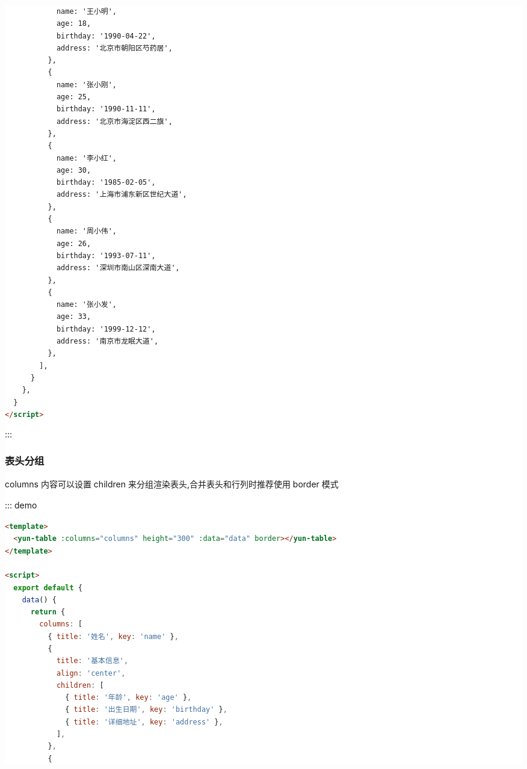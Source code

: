 ```html
            name: '王小明',
            age: 18,
            birthday: '1990-04-22',
            address: '北京市朝阳区芍药居',
          },
          {
            name: '张小刚',
            age: 25,
            birthday: '1990-11-11',
            address: '北京市海淀区西二旗',
          },
          {
            name: '李小红',
            age: 30,
            birthday: '1985-02-05',
            address: '上海市浦东新区世纪大道',
          },
          {
            name: '周小伟',
            age: 26,
            birthday: '1993-07-11',
            address: '深圳市南山区深南大道',
          },
          {
            name: '张小发',
            age: 33,
            birthday: '1999-12-12',
            address: '南京市龙眠大道',
          },
        ],
      }
    },
  }
</script>
```

:::

### 表头分组

columns 内容可以设置 children 来分组渲染表头,合并表头和行列时推荐使用 border 模式

::: demo

```html
<template>
  <yun-table :columns="columns" height="300" :data="data" border></yun-table>
</template>

<script>
  export default {
    data() {
      return {
        columns: [
          { title: '姓名', key: 'name' },
          {
            title: '基本信息',
            align: 'center',
            children: [
              { title: '年龄', key: 'age' },
              { title: '出生日期', key: 'birthday' },
              { title: '详细地址', key: 'address' },
            ],
          },
          {
```